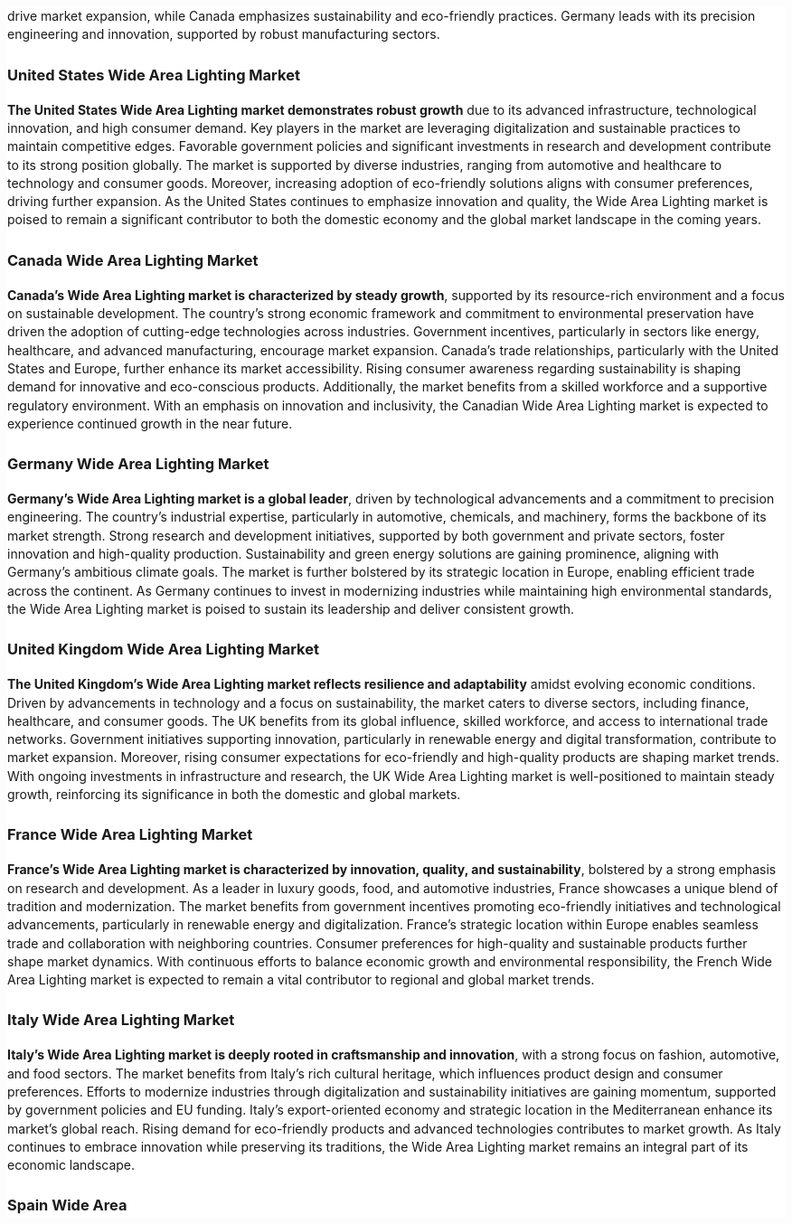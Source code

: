 drive market expansion, while Canada emphasizes sustainability and eco-friendly practices. Germany leads with its precision engineering and innovation, supported by robust manufacturing sectors.</span></em></p></blockquote><h3><strong>United States Wide Area Lighting Market</strong></h3><p><strong>The United States Wide Area Lighting market demonstrates robust growth</strong> due to its advanced infrastructure, technological innovation, and high consumer demand. Key players in the market are leveraging digitalization and sustainable practices to maintain competitive edges. Favorable government policies and significant investments in research and development contribute to its strong position globally. The market is supported by diverse industries, ranging from automotive and healthcare to technology and consumer goods. Moreover, increasing adoption of eco-friendly solutions aligns with consumer preferences, driving further expansion. As the United States continues to emphasize innovation and quality, the Wide Area Lighting market is poised to remain a significant contributor to both the domestic economy and the global market landscape in the coming years.</p><h3><strong>Canada Wide Area Lighting Market</strong></h3><p><strong>Canada&rsquo;s Wide Area Lighting market is characterized by steady growth</strong>, supported by its resource-rich environment and a focus on sustainable development. The country&rsquo;s strong economic framework and commitment to environmental preservation have driven the adoption of cutting-edge technologies across industries. Government incentives, particularly in sectors like energy, healthcare, and advanced manufacturing, encourage market expansion. Canada&rsquo;s trade relationships, particularly with the United States and Europe, further enhance its market accessibility. Rising consumer awareness regarding sustainability is shaping demand for innovative and eco-conscious products. Additionally, the market benefits from a skilled workforce and a supportive regulatory environment. With an emphasis on innovation and inclusivity, the Canadian Wide Area Lighting market is expected to experience continued growth in the near future.</p><h3><strong>Germany Wide Area Lighting Market</strong></h3><p><strong>Germany&rsquo;s Wide Area Lighting market is a global leader</strong>, driven by technological advancements and a commitment to precision engineering. The country&rsquo;s industrial expertise, particularly in automotive, chemicals, and machinery, forms the backbone of its market strength. Strong research and development initiatives, supported by both government and private sectors, foster innovation and high-quality production. Sustainability and green energy solutions are gaining prominence, aligning with Germany&rsquo;s ambitious climate goals. The market is further bolstered by its strategic location in Europe, enabling efficient trade across the continent. As Germany continues to invest in modernizing industries while maintaining high environmental standards, the Wide Area Lighting market is poised to sustain its leadership and deliver consistent growth.</p><h3><strong>United Kingdom Wide Area Lighting Market</strong></h3><p><strong>The United Kingdom&rsquo;s Wide Area Lighting market reflects resilience and adaptability</strong> amidst evolving economic conditions. Driven by advancements in technology and a focus on sustainability, the market caters to diverse sectors, including finance, healthcare, and consumer goods. The UK benefits from its global influence, skilled workforce, and access to international trade networks. Government initiatives supporting innovation, particularly in renewable energy and digital transformation, contribute to market expansion. Moreover, rising consumer expectations for eco-friendly and high-quality products are shaping market trends. With ongoing investments in infrastructure and research, the UK Wide Area Lighting market is well-positioned to maintain steady growth, reinforcing its significance in both the domestic and global markets.</p><h3><strong>France Wide Area Lighting Market</strong></h3><p><strong>France&rsquo;s Wide Area Lighting market is characterized by innovation, quality, and sustainability</strong>, bolstered by a strong emphasis on research and development. As a leader in luxury goods, food, and automotive industries, France showcases a unique blend of tradition and modernization. The market benefits from government incentives promoting eco-friendly initiatives and technological advancements, particularly in renewable energy and digitalization. France&rsquo;s strategic location within Europe enables seamless trade and collaboration with neighboring countries. Consumer preferences for high-quality and sustainable products further shape market dynamics. With continuous efforts to balance economic growth and environmental responsibility, the French Wide Area Lighting market is expected to remain a vital contributor to regional and global market trends.</p><h3><strong>Italy Wide Area Lighting Market</strong></h3><p><strong>Italy&rsquo;s Wide Area Lighting market is deeply rooted in craftsmanship and innovation</strong>, with a strong focus on fashion, automotive, and food sectors. The market benefits from Italy&rsquo;s rich cultural heritage, which influences product design and consumer preferences. Efforts to modernize industries through digitalization and sustainability initiatives are gaining momentum, supported by government policies and EU funding. Italy&rsquo;s export-oriented economy and strategic location in the Mediterranean enhance its market&rsquo;s global reach. Rising demand for eco-friendly products and advanced technologies contributes to market growth. As Italy continues to embrace innovation while preserving its traditions, the Wide Area Lighting market remains an integral part of its economic landscape.</p><h3><strong>Spain Wide Area